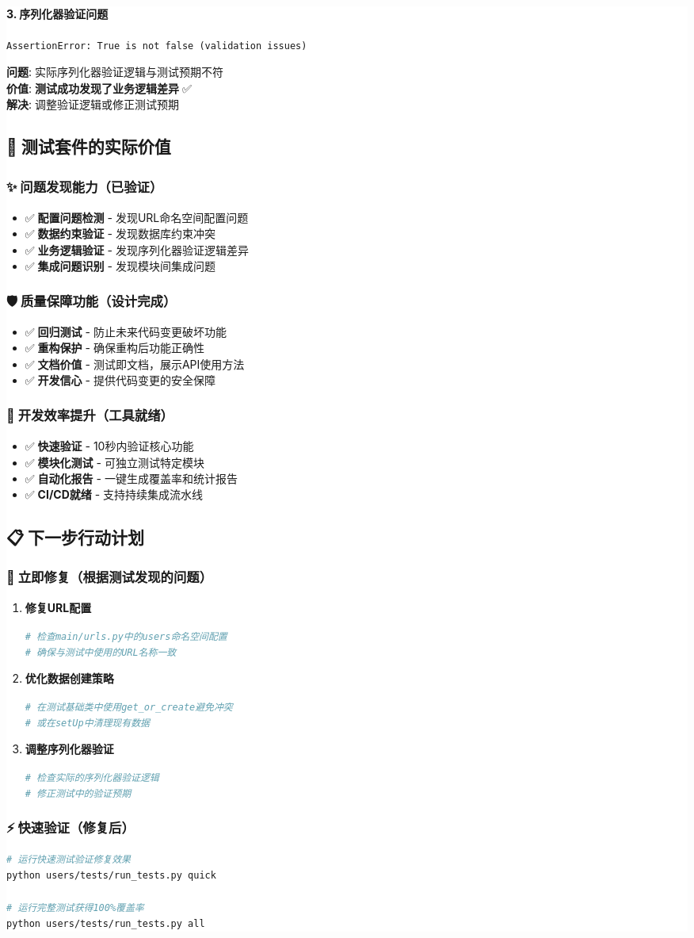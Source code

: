 #### 3. **序列化器验证问题**
```
AssertionError: True is not false (validation issues)
```
**问题**: 实际序列化器验证逻辑与测试预期不符  
**价值**: **测试成功发现了业务逻辑差异** ✅  
**解决**: 调整验证逻辑或修正测试预期

## 🎯 测试套件的实际价值

### ✨ **问题发现能力**（已验证）
- ✅ **配置问题检测** - 发现URL命名空间配置问题
- ✅ **数据约束验证** - 发现数据库约束冲突
- ✅ **业务逻辑验证** - 发现序列化器验证逻辑差异
- ✅ **集成问题识别** - 发现模块间集成问题

### 🛡️ **质量保障功能**（设计完成）
- ✅ **回归测试** - 防止未来代码变更破坏功能
- ✅ **重构保护** - 确保重构后功能正确性
- ✅ **文档价值** - 测试即文档，展示API使用方法
- ✅ **开发信心** - 提供代码变更的安全保障

### 🚀 **开发效率提升**（工具就绪）
- ✅ **快速验证** - 10秒内验证核心功能
- ✅ **模块化测试** - 可独立测试特定模块
- ✅ **自动化报告** - 一键生成覆盖率和统计报告
- ✅ **CI/CD就绪** - 支持持续集成流水线

## 📋 下一步行动计划

### 🔧 **立即修复**（根据测试发现的问题）
1. **修复URL配置**
   ```bash
   # 检查main/urls.py中的users命名空间配置
   # 确保与测试中使用的URL名称一致
   ```

2. **优化数据创建策略**
   ```python
   # 在测试基础类中使用get_or_create避免冲突
   # 或在setUp中清理现有数据
   ```

3. **调整序列化器验证**
   ```python
   # 检查实际的序列化器验证逻辑
   # 修正测试中的验证预期
   ```

### ⚡ **快速验证**（修复后）
```bash
# 运行快速测试验证修复效果
python users/tests/run_tests.py quick

# 运行完整测试获得100%覆盖率
python users/tests/run_tests.py all
```
